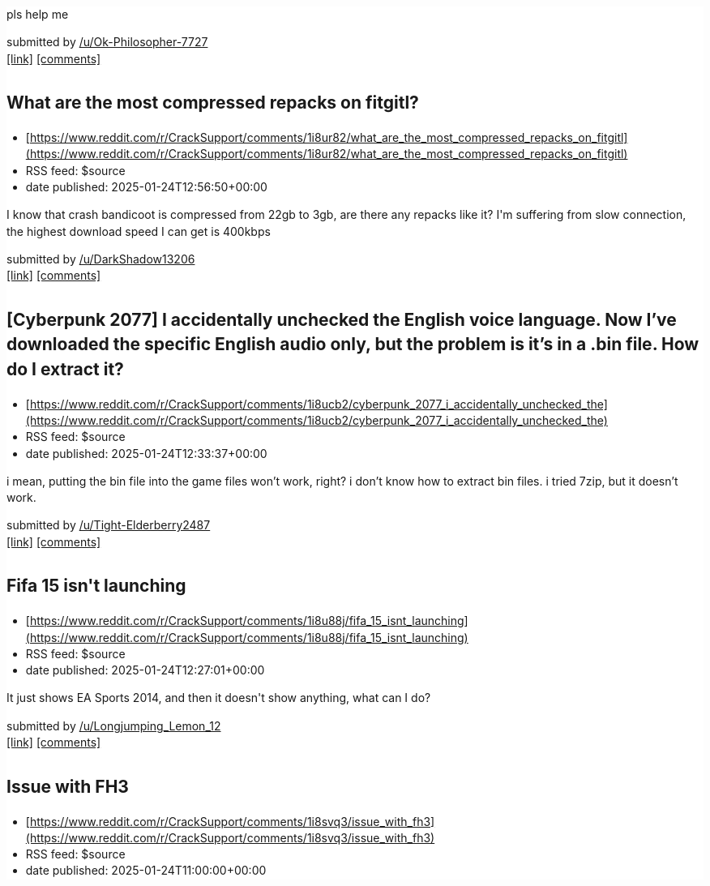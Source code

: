 <div class="md"><p>pls help me</p> </div> &#32; submitted by &#32; <a href="https://www.reddit.com/user/Ok-Philosopher-7727"> /u/Ok-Philosopher-7727 </a> <br/> <span><a href="https://www.reddit.com/r/CrackSupport/comments/1i8ustu/i_need_your_help_i_pirated_pc_building_simulator/">[link]</a></span> &#32; <span><a href="https://www.reddit.com/r/CrackSupport/comments/1i8ustu/i_need_your_help_i_pirated_pc_building_simulator/">[comments]</a></span>

## What are the most compressed repacks on fitgitl?
 - [https://www.reddit.com/r/CrackSupport/comments/1i8ur82/what_are_the_most_compressed_repacks_on_fitgitl](https://www.reddit.com/r/CrackSupport/comments/1i8ur82/what_are_the_most_compressed_repacks_on_fitgitl)
 - RSS feed: $source
 - date published: 2025-01-24T12:56:50+00:00

<div class="md"><p>I know that crash bandicoot is compressed from 22gb to 3gb, are there any repacks like it? I&#39;m suffering from slow connection, the highest download speed I can get is 400kbps</p> </div> &#32; submitted by &#32; <a href="https://www.reddit.com/user/DarkShadow13206"> /u/DarkShadow13206 </a> <br/> <span><a href="https://www.reddit.com/r/CrackSupport/comments/1i8ur82/what_are_the_most_compressed_repacks_on_fitgitl/">[link]</a></span> &#32; <span><a href="https://www.reddit.com/r/CrackSupport/comments/1i8ur82/what_are_the_most_compressed_repacks_on_fitgitl/">[comments]</a></span>

## [Cyberpunk 2077] I accidentally unchecked the English voice language. Now I’ve downloaded the specific English audio only, but the problem is it’s in a .bin file. How do I extract it?
 - [https://www.reddit.com/r/CrackSupport/comments/1i8ucb2/cyberpunk_2077_i_accidentally_unchecked_the](https://www.reddit.com/r/CrackSupport/comments/1i8ucb2/cyberpunk_2077_i_accidentally_unchecked_the)
 - RSS feed: $source
 - date published: 2025-01-24T12:33:37+00:00

<div class="md"><p>i mean, putting the bin file into the game files won’t work, right? i don’t know how to extract bin files. i tried 7zip, but it doesn’t work.</p> </div> &#32; submitted by &#32; <a href="https://www.reddit.com/user/Tight-Elderberry2487"> /u/Tight-Elderberry2487 </a> <br/> <span><a href="https://www.reddit.com/r/CrackSupport/comments/1i8ucb2/cyberpunk_2077_i_accidentally_unchecked_the/">[link]</a></span> &#32; <span><a href="https://www.reddit.com/r/CrackSupport/comments/1i8ucb2/cyberpunk_2077_i_accidentally_unchecked_the/">[comments]</a></span>

## Fifa 15 isn't launching
 - [https://www.reddit.com/r/CrackSupport/comments/1i8u88j/fifa_15_isnt_launching](https://www.reddit.com/r/CrackSupport/comments/1i8u88j/fifa_15_isnt_launching)
 - RSS feed: $source
 - date published: 2025-01-24T12:27:01+00:00

<div class="md"><p>It just shows EA Sports 2014, and then it doesn&#39;t show anything, what can I do?</p> </div> &#32; submitted by &#32; <a href="https://www.reddit.com/user/Longjumping_Lemon_12"> /u/Longjumping_Lemon_12 </a> <br/> <span><a href="https://www.reddit.com/r/CrackSupport/comments/1i8u88j/fifa_15_isnt_launching/">[link]</a></span> &#32; <span><a href="https://www.reddit.com/r/CrackSupport/comments/1i8u88j/fifa_15_isnt_launching/">[comments]</a></span>

## Issue with FH3
 - [https://www.reddit.com/r/CrackSupport/comments/1i8svq3/issue_with_fh3](https://www.reddit.com/r/CrackSupport/comments/1i8svq3/issue_with_fh3)
 - RSS feed: $source
 - date published: 2025-01-24T11:00:00+00:00
